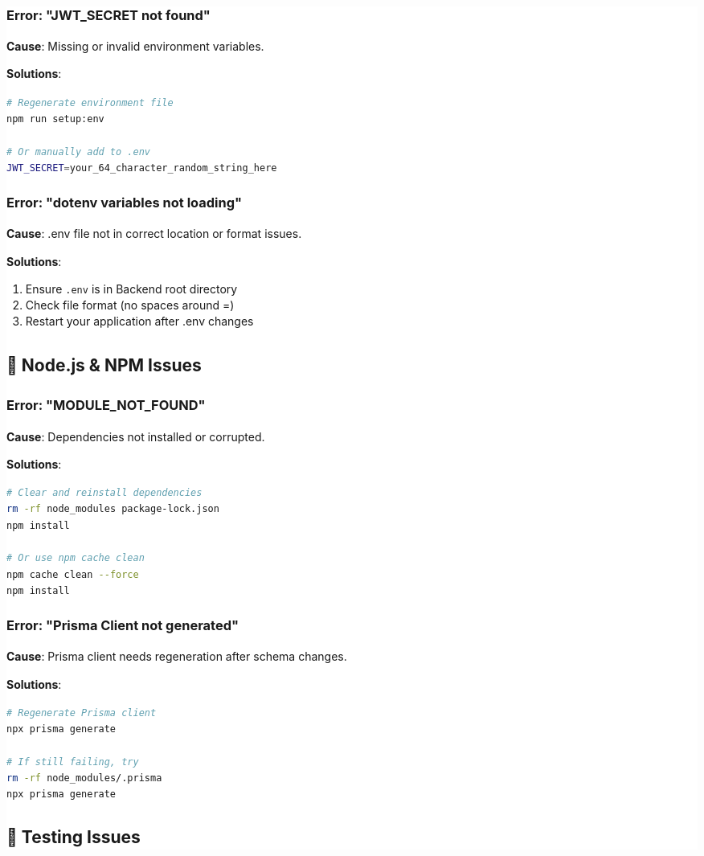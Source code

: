 ### Error: "JWT_SECRET not found"

**Cause**: Missing or invalid environment variables.

**Solutions**:
```bash
# Regenerate environment file
npm run setup:env

# Or manually add to .env
JWT_SECRET=your_64_character_random_string_here
```

### Error: "dotenv variables not loading"

**Cause**: .env file not in correct location or format issues.

**Solutions**:
1. Ensure `.env` is in Backend root directory
2. Check file format (no spaces around =)
3. Restart your application after .env changes

## 🔧 Node.js & NPM Issues

### Error: "MODULE_NOT_FOUND"

**Cause**: Dependencies not installed or corrupted.

**Solutions**:
```bash
# Clear and reinstall dependencies
rm -rf node_modules package-lock.json
npm install

# Or use npm cache clean
npm cache clean --force
npm install
```

### Error: "Prisma Client not generated"

**Cause**: Prisma client needs regeneration after schema changes.

**Solutions**:
```bash
# Regenerate Prisma client
npx prisma generate

# If still failing, try
rm -rf node_modules/.prisma
npx prisma generate
```

## 🧪 Testing Issues
